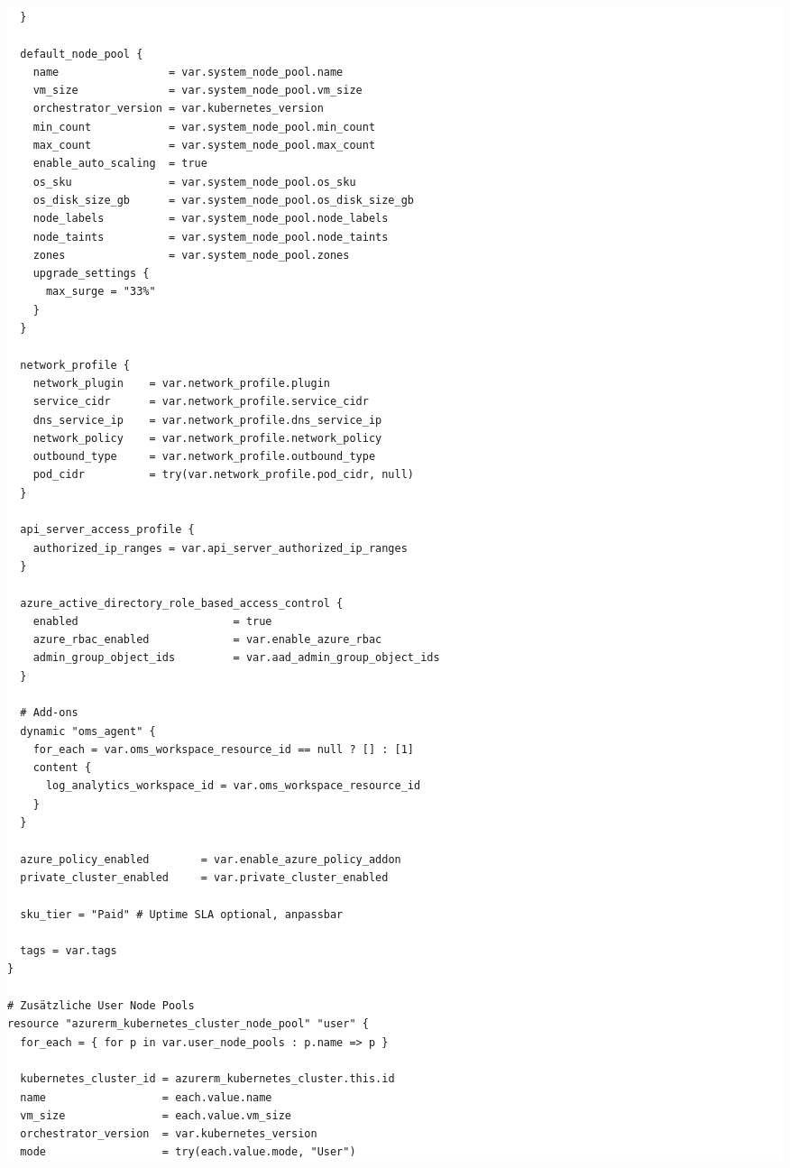 ```hcl
  }

  default_node_pool {
    name                 = var.system_node_pool.name
    vm_size              = var.system_node_pool.vm_size
    orchestrator_version = var.kubernetes_version
    min_count            = var.system_node_pool.min_count
    max_count            = var.system_node_pool.max_count
    enable_auto_scaling  = true
    os_sku               = var.system_node_pool.os_sku
    os_disk_size_gb      = var.system_node_pool.os_disk_size_gb
    node_labels          = var.system_node_pool.node_labels
    node_taints          = var.system_node_pool.node_taints
    zones                = var.system_node_pool.zones
    upgrade_settings {
      max_surge = "33%"
    }
  }

  network_profile {
    network_plugin    = var.network_profile.plugin
    service_cidr      = var.network_profile.service_cidr
    dns_service_ip    = var.network_profile.dns_service_ip
    network_policy    = var.network_profile.network_policy
    outbound_type     = var.network_profile.outbound_type
    pod_cidr          = try(var.network_profile.pod_cidr, null)
  }

  api_server_access_profile {
    authorized_ip_ranges = var.api_server_authorized_ip_ranges
  }

  azure_active_directory_role_based_access_control {
    enabled                        = true
    azure_rbac_enabled             = var.enable_azure_rbac
    admin_group_object_ids         = var.aad_admin_group_object_ids
  }

  # Add-ons
  dynamic "oms_agent" {
    for_each = var.oms_workspace_resource_id == null ? [] : [1]
    content {
      log_analytics_workspace_id = var.oms_workspace_resource_id
    }
  }

  azure_policy_enabled        = var.enable_azure_policy_addon
  private_cluster_enabled     = var.private_cluster_enabled

  sku_tier = "Paid" # Uptime SLA optional, anpassbar

  tags = var.tags
}

# Zusätzliche User Node Pools
resource "azurerm_kubernetes_cluster_node_pool" "user" {
  for_each = { for p in var.user_node_pools : p.name => p }

  kubernetes_cluster_id = azurerm_kubernetes_cluster.this.id
  name                  = each.value.name
  vm_size               = each.value.vm_size
  orchestrator_version  = var.kubernetes_version
  mode                  = try(each.value.mode, "User")
```